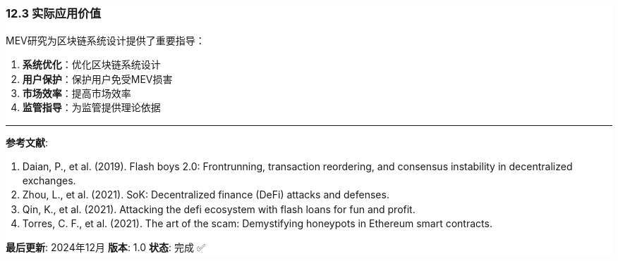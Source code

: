 ### 12.3 实际应用价值

MEV研究为区块链系统设计提供了重要指导：

1. **系统优化**：优化区块链系统设计
2. **用户保护**：保护用户免受MEV损害
3. **市场效率**：提高市场效率
4. **监管指导**：为监管提供理论依据

---

**参考文献**:

1. Daian, P., et al. (2019). Flash boys 2.0: Frontrunning, transaction reordering, and consensus instability in decentralized exchanges.
2. Zhou, L., et al. (2021). SoK: Decentralized finance (DeFi) attacks and defenses.
3. Qin, K., et al. (2021). Attacking the defi ecosystem with flash loans for fun and profit.
4. Torres, C. F., et al. (2021). The art of the scam: Demystifying honeypots in Ethereum smart contracts.

**最后更新**: 2024年12月
**版本**: 1.0
**状态**: 完成 ✅
